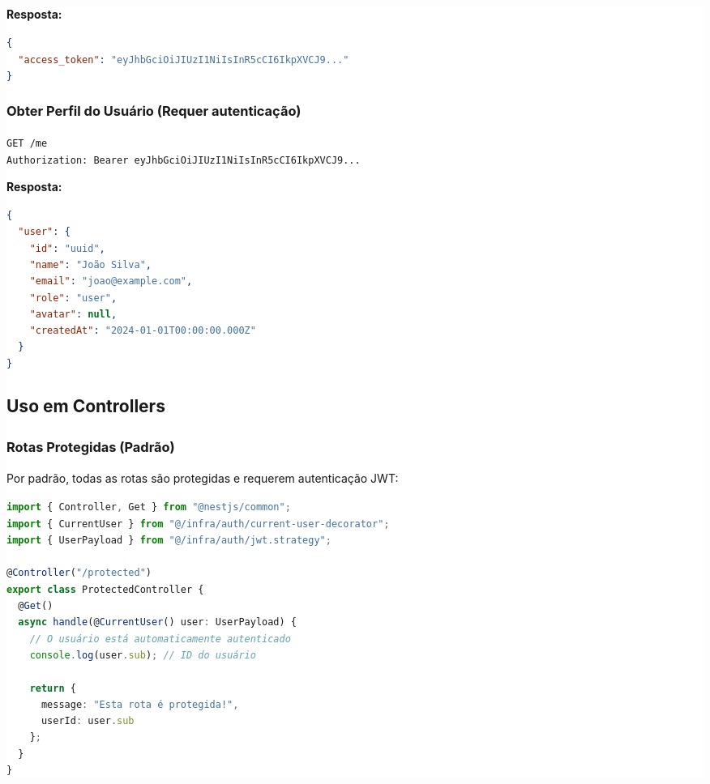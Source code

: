 **Resposta:**
```json
{
  "access_token": "eyJhbGciOiJIUzI1NiIsInR5cCI6IkpXVCJ9..."
}
```

### Obter Perfil do Usuário (Requer autenticação)

```http
GET /me
Authorization: Bearer eyJhbGciOiJIUzI1NiIsInR5cCI6IkpXVCJ9...
```

**Resposta:**
```json
{
  "user": {
    "id": "uuid",
    "name": "João Silva",
    "email": "joao@example.com",
    "role": "user",
    "avatar": null,
    "createdAt": "2024-01-01T00:00:00.000Z"
  }
}
```

## Uso em Controllers

### Rotas Protegidas (Padrão)

Por padrão, todas as rotas são protegidas e requerem autenticação JWT:

```typescript
import { Controller, Get } from "@nestjs/common";
import { CurrentUser } from "@/infra/auth/current-user-decorator";
import { UserPayload } from "@/infra/auth/jwt.strategy";

@Controller("/protected")
export class ProtectedController {
  @Get()
  async handle(@CurrentUser() user: UserPayload) {
    // O usuário está automaticamente autenticado
    console.log(user.sub); // ID do usuário
    
    return {
      message: "Esta rota é protegida!",
      userId: user.sub
    };
  }
}
```

